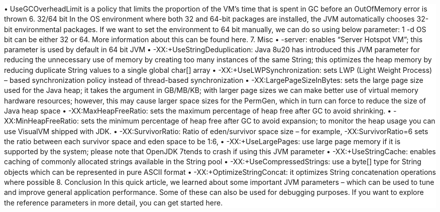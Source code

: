 •	UseGCOverheadLimit is a policy that limits the proportion of the VM’s time that is spent in GC before an OutOfMemory error is thrown
6. 32/64 bit
In the OS environment where both 32 and 64-bit packages are installed, the JVM automatically chooses 32-bit environmental packages.
If we want to set the environment to 64 bit manually, we can do so using below parameter:
1	-d<OS bit>
OS bit can be either 32 or 64. More information about this can be found here.
7. Misc
•	-server: enables “Server Hotspot VM”; this parameter is used by default in 64 bit JVM
•	-XX:+UseStringDeduplication: Java 8u20 has introduced this JVM parameter for reducing the unnecessary use of memory by creating too many instances of the same String; this optimizes the heap memory by reducing duplicate String values to a single global char[] array
•	-XX:+UseLWPSynchronization: sets LWP (Light Weight Process) – based synchronization policy instead of thread-based synchronization
•	-XX:LargePageSizeInBytes: sets the large page size used for the Java heap; it takes the argument in GB/MB/KB; with larger page sizes we can make better use of virtual memory hardware resources; however, this may cause larger space sizes for the PermGen, which in turn can force to reduce the size of Java heap space
•	-XX:MaxHeapFreeRatio: sets the maximum percentage of heap free after GC to avoid shrinking.
•	-XX:MinHeapFreeRatio: sets the minimum percentage of heap free after GC to avoid expansion; to monitor the heap usage you can use VisualVM shipped with JDK.
•	-XX:SurvivorRatio: Ratio of eden/survivor space size – for example, -XX:SurvivorRatio=6 sets the ratio between each survivor space and eden space to be 1:6,
•	-XX:+UseLargePages: use large page memory if it is supported by the system; please note that OpenJDK 7tends to crash if using this JVM parameter
•	-XX:+UseStringCache: enables caching of commonly allocated strings available in the String pool
•	-XX:+UseCompressedStrings: use a byte[] type for String objects which can be represented in pure ASCII format
•	-XX:+OptimizeStringConcat: it optimizes String concatenation operations where possible
8. Conclusion
In this quick article, we learned about some important JVM parameters – which can be used to tune and improve general application performance.
Some of these can also be used for debugging purposes.
If you want to explore the reference parameters in more detail, you can get started here.

